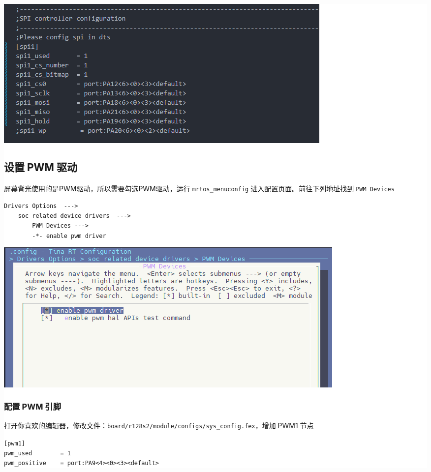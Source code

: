 ![image-20231031144020034](assets/post/dbilcd/image-20231031144020034.png)

## 设置 PWM 驱动

屏幕背光使用的是PWM驱动，所以需要勾选PWM驱动，运行 `mrtos_menuconfig` 进入配置页面。前往下列地址找到 `PWM Devices` 

```
Drivers Options  --->
    soc related device drivers  --->
        PWM Devices --->
        -*- enable pwm driver
```

![image-20230825144408144](assets/post/spilcd/image-20230825144408144.png)

### 配置 PWM 引脚

打开你喜欢的编辑器，修改文件：`board/r128s2/module/configs/sys_config.fex`，增加 PWM1 节点

```
[pwm1]
pwm_used        = 1
pwm_positive    = port:PA9<4><0><3><default>
```
